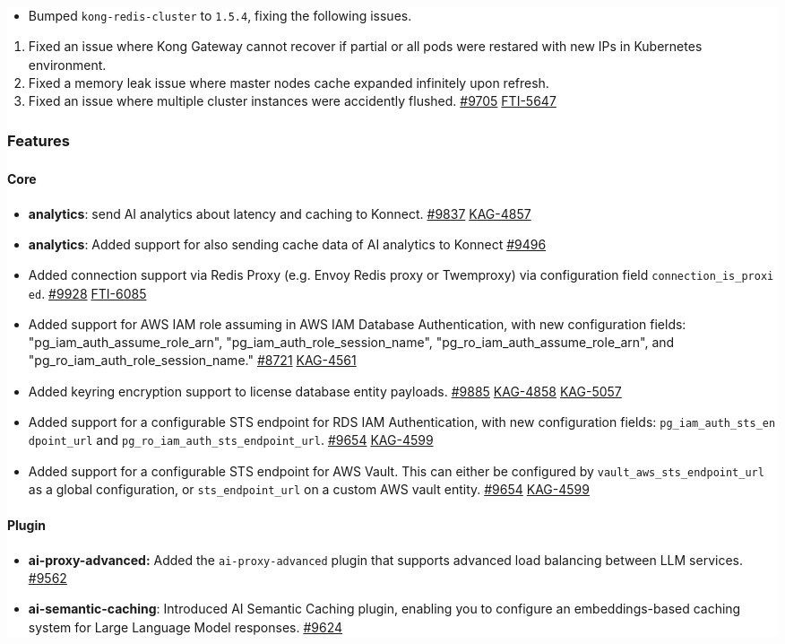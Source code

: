 - Bumped `kong-redis-cluster` to `1.5.4`, fixing the following issues.

1. Fixed an issue where Kong Gateway cannot recover if partial or all pods were restared with new IPs in Kubernetes environment.
2. Fixed a memory leak issue where master nodes cache expanded infinitely upon refresh.
3. Fixed an issue where multiple cluster instances were accidently flushed.
 [#9705](https://github.com/Kong/kong-ee/issues/9705)
 [FTI-5647](https://konghq.atlassian.net/browse/FTI-5647)

### Features
#### Core

- **analytics**: send AI analytics about latency and caching to Konnect.
 [#9837](https://github.com/Kong/kong-ee/issues/9837)
 [KAG-4857](https://konghq.atlassian.net/browse/KAG-4857)

- **analytics**: Added support for also sending cache data of AI analytics to Konnect
 [#9496](https://github.com/Kong/kong-ee/issues/9496)


- Added connection support via Redis Proxy (e.g. Envoy Redis proxy or Twemproxy) via configuration field `connection_is_proxied`.
 [#9928](https://github.com/Kong/kong-ee/issues/9928)
 [FTI-6085](https://konghq.atlassian.net/browse/FTI-6085)

- Added support for AWS IAM role assuming in AWS IAM Database Authentication, with new configuration fields: "pg_iam_auth_assume_role_arn", "pg_iam_auth_role_session_name", "pg_ro_iam_auth_assume_role_arn", and "pg_ro_iam_auth_role_session_name."
 [#8721](https://github.com/Kong/kong-ee/issues/8721)
 [KAG-4561](https://konghq.atlassian.net/browse/KAG-4561)

- Added keyring encryption support to license database entity payloads.
 [#9885](https://github.com/Kong/kong-ee/issues/9885)
 [KAG-4858](https://konghq.atlassian.net/browse/KAG-4858) [KAG-5057](https://konghq.atlassian.net/browse/KAG-5057)

- Added support for a configurable STS endpoint for RDS IAM Authentication, with new configuration fields: `pg_iam_auth_sts_endpoint_url` and `pg_ro_iam_auth_sts_endpoint_url`.
 [#9654](https://github.com/Kong/kong-ee/issues/9654)
 [KAG-4599](https://konghq.atlassian.net/browse/KAG-4599)

- Added support for a configurable STS endpoint for AWS Vault. This can either be configured by `vault_aws_sts_endpoint_url` as a global configuration, or `sts_endpoint_url` on a custom AWS vault entity.
 [#9654](https://github.com/Kong/kong-ee/issues/9654)
 [KAG-4599](https://konghq.atlassian.net/browse/KAG-4599)
#### Plugin

- **ai-proxy-advanced:** Added the `ai-proxy-advanced` plugin that supports advanced load balancing between LLM services.
 [#9562](https://github.com/Kong/kong-ee/issues/9562)


- **ai-semantic-caching**: Introduced AI Semantic Caching plugin, enabling you 
to configure an embeddings-based caching system for Large Language Model responses.
 [#9624](https://github.com/Kong/kong-ee/issues/9624)

